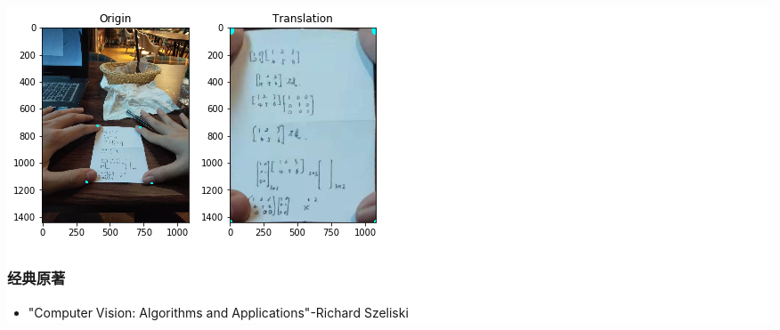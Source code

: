 ![png](Image_Processing_files/Image_Processing_17_0.png)


### 经典原著

- "Computer Vision: Algorithms and Applications"-Richard Szeliski

